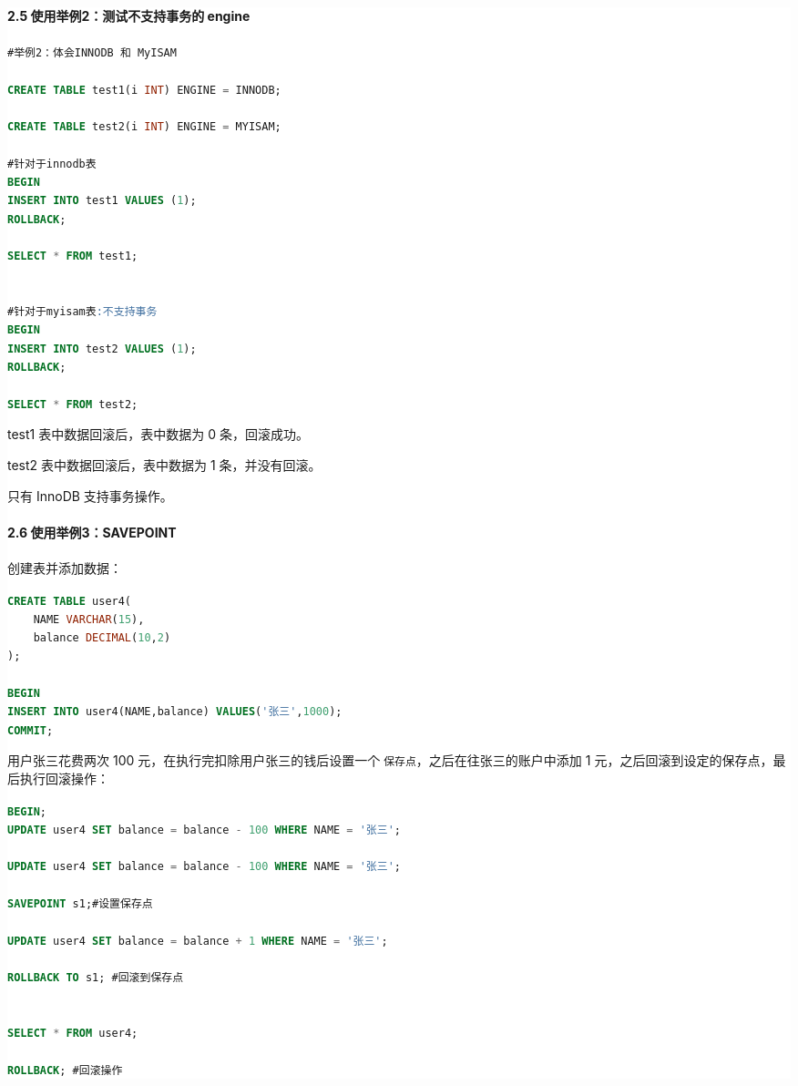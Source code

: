 #### 2.5 使用举例2：测试不支持事务的 engine

```sql
#举例2：体会INNODB 和 MyISAM

CREATE TABLE test1(i INT) ENGINE = INNODB;

CREATE TABLE test2(i INT) ENGINE = MYISAM;

#针对于innodb表
BEGIN
INSERT INTO test1 VALUES (1);
ROLLBACK;

SELECT * FROM test1;


#针对于myisam表:不支持事务
BEGIN
INSERT INTO test2 VALUES (1);
ROLLBACK;

SELECT * FROM test2;
```

test1 表中数据回滚后，表中数据为 0 条，回滚成功。

test2 表中数据回滚后，表中数据为 1 条，并没有回滚。

只有 InnoDB 支持事务操作。

#### 2.6 使用举例3：SAVEPOINT

创建表并添加数据：

```sql
CREATE TABLE user4(
    NAME VARCHAR(15),
    balance DECIMAL(10,2)
);

BEGIN
INSERT INTO user4(NAME,balance) VALUES('张三',1000);
COMMIT;
```

用户张三花费两次 100 元，在执行完扣除用户张三的钱后设置一个 `保存点`，之后在往张三的账户中添加 1 元，之后回滚到设定的保存点，最后执行回滚操作：

```sql
BEGIN;
UPDATE user4 SET balance = balance - 100 WHERE NAME = '张三';

UPDATE user4 SET balance = balance - 100 WHERE NAME = '张三';

SAVEPOINT s1;#设置保存点

UPDATE user4 SET balance = balance + 1 WHERE NAME = '张三';

ROLLBACK TO s1; #回滚到保存点


SELECT * FROM user4;

ROLLBACK; #回滚操作
```
